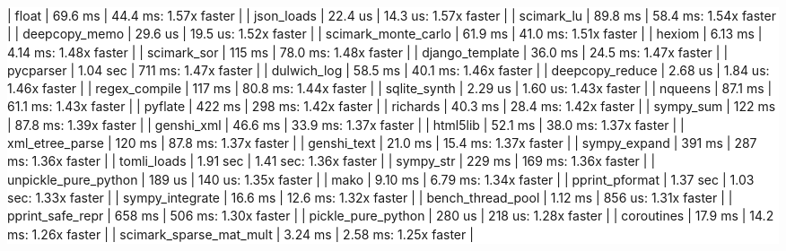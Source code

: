 | float                    | 69.6 ms                                                         | 44.4 ms: 1.57x faster                                                            |
| json_loads               | 22.4 us                                                         | 14.3 us: 1.57x faster                                                            |
| scimark_lu               | 89.8 ms                                                         | 58.4 ms: 1.54x faster                                                            |
| deepcopy_memo            | 29.6 us                                                         | 19.5 us: 1.52x faster                                                            |
| scimark_monte_carlo      | 61.9 ms                                                         | 41.0 ms: 1.51x faster                                                            |
| hexiom                   | 6.13 ms                                                         | 4.14 ms: 1.48x faster                                                            |
| scimark_sor              | 115 ms                                                          | 78.0 ms: 1.48x faster                                                            |
| django_template          | 36.0 ms                                                         | 24.5 ms: 1.47x faster                                                            |
| pycparser                | 1.04 sec                                                        | 711 ms: 1.47x faster                                                             |
| dulwich_log              | 58.5 ms                                                         | 40.1 ms: 1.46x faster                                                            |
| deepcopy_reduce          | 2.68 us                                                         | 1.84 us: 1.46x faster                                                            |
| regex_compile            | 117 ms                                                          | 80.8 ms: 1.44x faster                                                            |
| sqlite_synth             | 2.29 us                                                         | 1.60 us: 1.43x faster                                                            |
| nqueens                  | 87.1 ms                                                         | 61.1 ms: 1.43x faster                                                            |
| pyflate                  | 422 ms                                                          | 298 ms: 1.42x faster                                                             |
| richards                 | 40.3 ms                                                         | 28.4 ms: 1.42x faster                                                            |
| sympy_sum                | 122 ms                                                          | 87.8 ms: 1.39x faster                                                            |
| genshi_xml               | 46.6 ms                                                         | 33.9 ms: 1.37x faster                                                            |
| html5lib                 | 52.1 ms                                                         | 38.0 ms: 1.37x faster                                                            |
| xml_etree_parse          | 120 ms                                                          | 87.8 ms: 1.37x faster                                                            |
| genshi_text              | 21.0 ms                                                         | 15.4 ms: 1.37x faster                                                            |
| sympy_expand             | 391 ms                                                          | 287 ms: 1.36x faster                                                             |
| tomli_loads              | 1.91 sec                                                        | 1.41 sec: 1.36x faster                                                           |
| sympy_str                | 229 ms                                                          | 169 ms: 1.36x faster                                                             |
| unpickle_pure_python     | 189 us                                                          | 140 us: 1.35x faster                                                             |
| mako                     | 9.10 ms                                                         | 6.79 ms: 1.34x faster                                                            |
| pprint_pformat           | 1.37 sec                                                        | 1.03 sec: 1.33x faster                                                           |
| sympy_integrate          | 16.6 ms                                                         | 12.6 ms: 1.32x faster                                                            |
| bench_thread_pool        | 1.12 ms                                                         | 856 us: 1.31x faster                                                             |
| pprint_safe_repr         | 658 ms                                                          | 506 ms: 1.30x faster                                                             |
| pickle_pure_python       | 280 us                                                          | 218 us: 1.28x faster                                                             |
| coroutines               | 17.9 ms                                                         | 14.2 ms: 1.26x faster                                                            |
| scimark_sparse_mat_mult  | 3.24 ms                                                         | 2.58 ms: 1.25x faster                                                            |